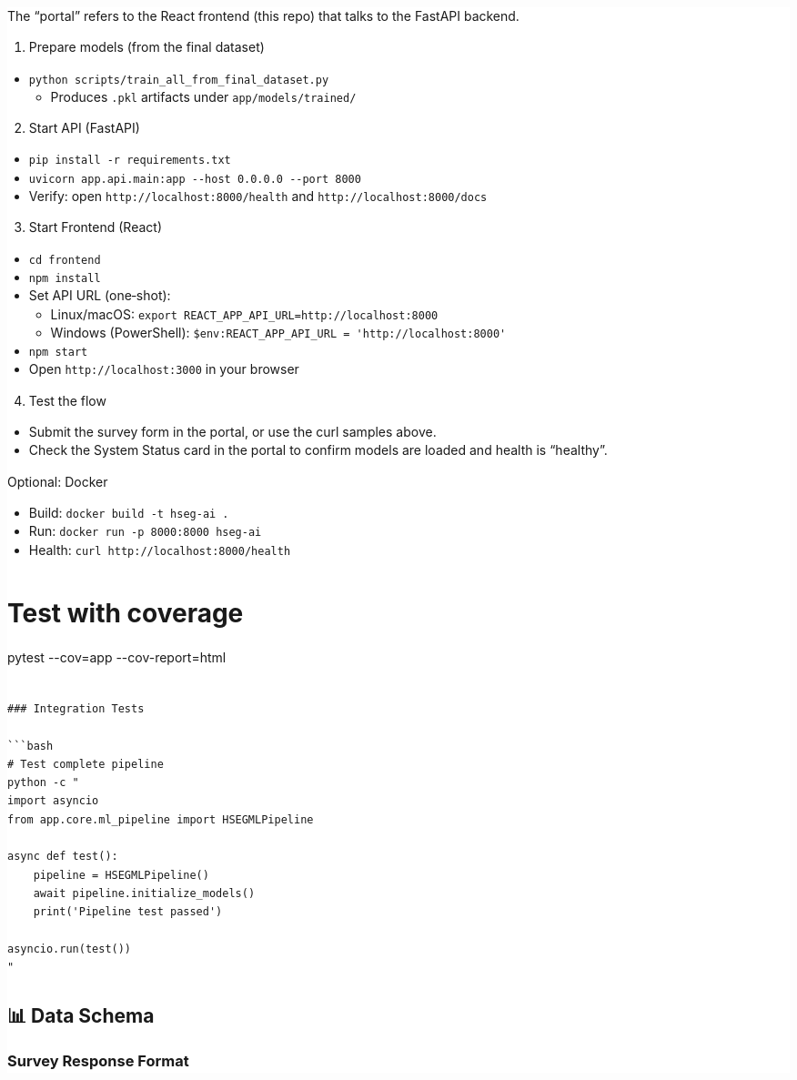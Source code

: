 The “portal” refers to the React frontend (this repo) that talks to the FastAPI backend.

1) Prepare models (from the final dataset)
- `python scripts/train_all_from_final_dataset.py`
  - Produces `.pkl` artifacts under `app/models/trained/`

2) Start API (FastAPI)
- `pip install -r requirements.txt`
- `uvicorn app.api.main:app --host 0.0.0.0 --port 8000`
- Verify: open `http://localhost:8000/health` and `http://localhost:8000/docs`

3) Start Frontend (React)
- `cd frontend`
- `npm install`
- Set API URL (one‑shot):
  - Linux/macOS: `export REACT_APP_API_URL=http://localhost:8000`
  - Windows (PowerShell): `$env:REACT_APP_API_URL = 'http://localhost:8000'`
- `npm start`
- Open `http://localhost:3000` in your browser

4) Test the flow
- Submit the survey form in the portal, or use the curl samples above.
- Check the System Status card in the portal to confirm models are loaded and health is “healthy”.

Optional: Docker
- Build: `docker build -t hseg-ai .`
- Run: `docker run -p 8000:8000 hseg-ai`
- Health: `curl http://localhost:8000/health`

# Test with coverage
pytest --cov=app --cov-report=html
```

### Integration Tests

```bash
# Test complete pipeline
python -c "
import asyncio
from app.core.ml_pipeline import HSEGMLPipeline

async def test():
    pipeline = HSEGMLPipeline()
    await pipeline.initialize_models()
    print('Pipeline test passed')

asyncio.run(test())
"
```

## 📊 Data Schema

### Survey Response Format
